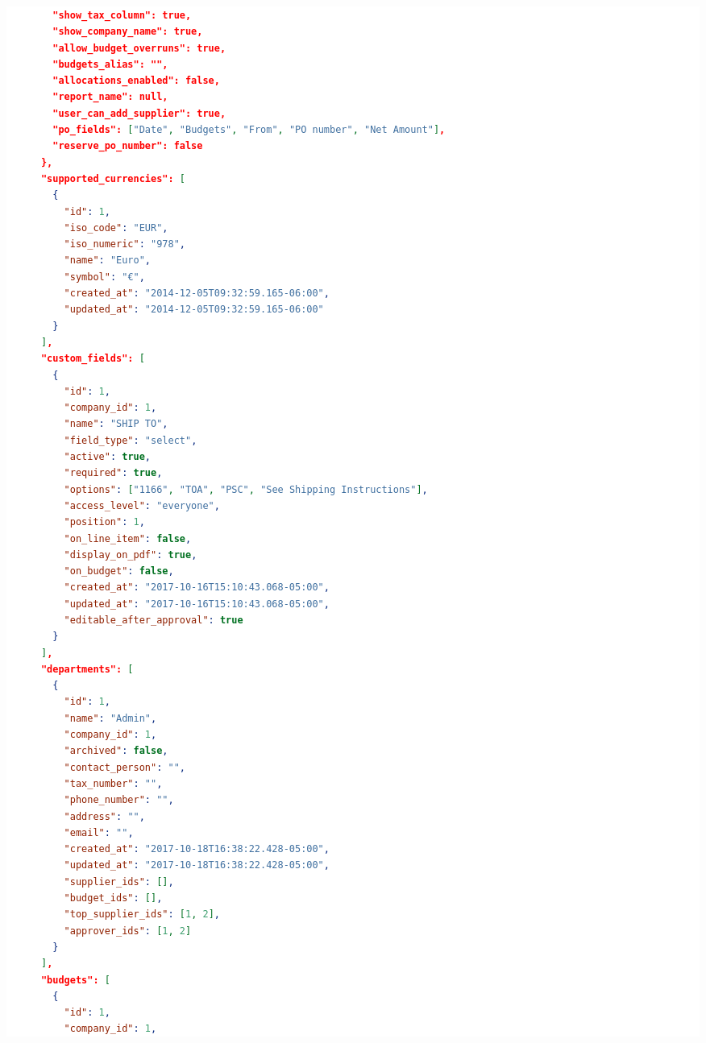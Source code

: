 ```json
        "show_tax_column": true,
        "show_company_name": true,
        "allow_budget_overruns": true,
        "budgets_alias": "",
        "allocations_enabled": false,
        "report_name": null,
        "user_can_add_supplier": true,
        "po_fields": ["Date", "Budgets", "From", "PO number", "Net Amount"],
        "reserve_po_number": false
      },
      "supported_currencies": [
        {
          "id": 1,
          "iso_code": "EUR",
          "iso_numeric": "978",
          "name": "Euro",
          "symbol": "€",
          "created_at": "2014-12-05T09:32:59.165-06:00",
          "updated_at": "2014-12-05T09:32:59.165-06:00"
        }
      ],
      "custom_fields": [
        {
          "id": 1,
          "company_id": 1,
          "name": "SHIP TO",
          "field_type": "select",
          "active": true,
          "required": true,
          "options": ["1166", "TOA", "PSC", "See Shipping Instructions"],
          "access_level": "everyone",
          "position": 1,
          "on_line_item": false,
          "display_on_pdf": true,
          "on_budget": false,
          "created_at": "2017-10-16T15:10:43.068-05:00",
          "updated_at": "2017-10-16T15:10:43.068-05:00",
          "editable_after_approval": true
        }
      ],
      "departments": [
        {
          "id": 1,
          "name": "Admin",
          "company_id": 1,
          "archived": false,
          "contact_person": "",
          "tax_number": "",
          "phone_number": "",
          "address": "",
          "email": "",
          "created_at": "2017-10-18T16:38:22.428-05:00",
          "updated_at": "2017-10-18T16:38:22.428-05:00",
          "supplier_ids": [],
          "budget_ids": [],
          "top_supplier_ids": [1, 2],
          "approver_ids": [1, 2]
        }
      ],
      "budgets": [
        {
          "id": 1,
          "company_id": 1,
```
